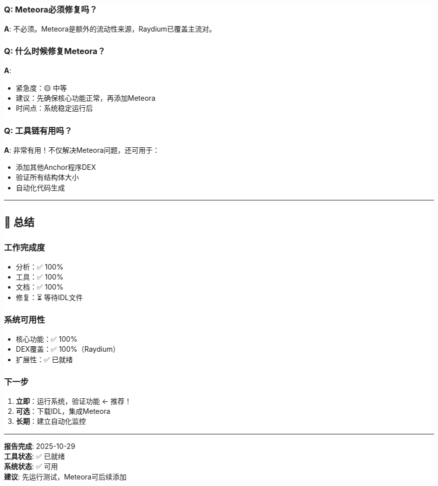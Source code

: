 ### Q: Meteora必须修复吗？
**A**: 不必须。Meteora是额外的流动性来源，Raydium已覆盖主流对。

### Q: 什么时候修复Meteora？
**A**: 
- 紧急度：🟡 中等
- 建议：先确保核心功能正常，再添加Meteora
- 时间点：系统稳定运行后

### Q: 工具链有用吗？
**A**: 非常有用！不仅解决Meteora问题，还可用于：
- 添加其他Anchor程序DEX
- 验证所有结构体大小
- 自动化代码生成

---

## 🎉 总结

### 工作完成度
- 分析：✅ 100%
- 工具：✅ 100%
- 文档：✅ 100%
- 修复：⏳ 等待IDL文件

### 系统可用性
- 核心功能：✅ 100%
- DEX覆盖：✅ 100%（Raydium）
- 扩展性：✅ 已就绪

### 下一步
1. **立即**：运行系统，验证功能 ← 推荐！
2. **可选**：下载IDL，集成Meteora
3. **长期**：建立自动化监控

---

**报告完成**: 2025-10-29  
**工具状态**: ✅ 已就绪  
**系统状态**: ✅ 可用  
**建议**: 先运行测试，Meteora可后续添加



